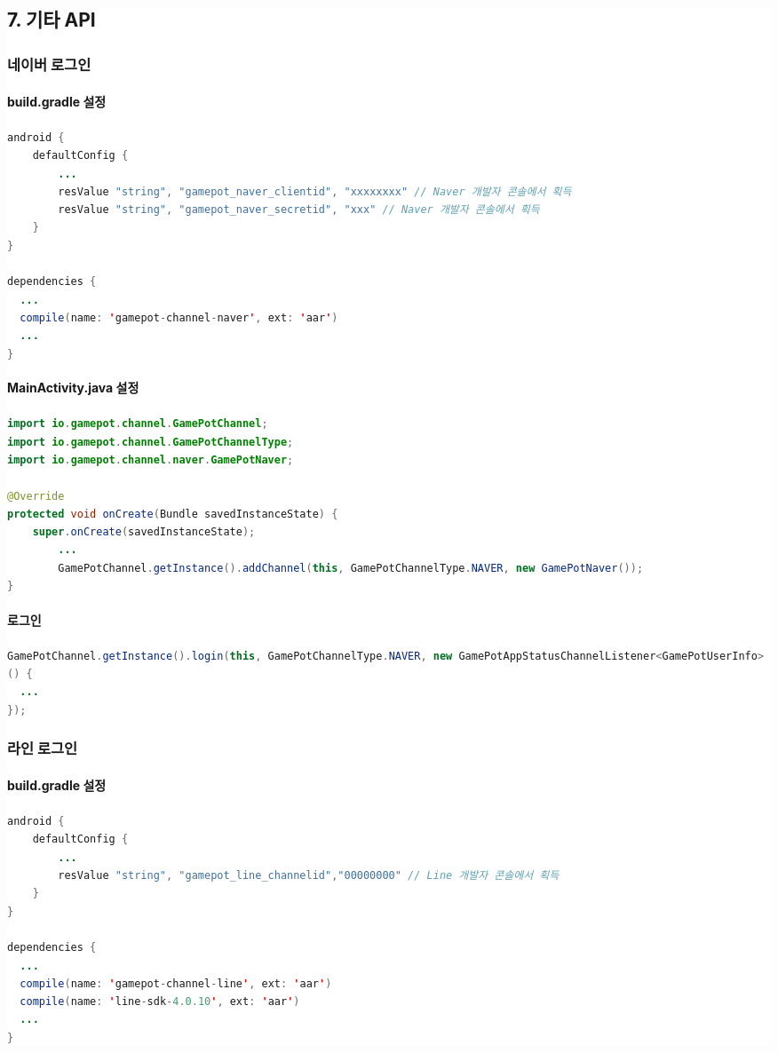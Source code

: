 ## 7. 기타 API

### 네이버 로그인

#### build.gradle 설정

```java
android {
    defaultConfig {
        ...
        resValue "string", "gamepot_naver_clientid", "xxxxxxxx" // Naver 개발자 콘솔에서 획득
        resValue "string", "gamepot_naver_secretid", "xxx" // Naver 개발자 콘솔에서 획득
    }
}

dependencies {
  ...
  compile(name: 'gamepot-channel-naver', ext: 'aar')
  ...
}
```

#### MainActivity.java 설정

```java
import io.gamepot.channel.GamePotChannel;
import io.gamepot.channel.GamePotChannelType;
import io.gamepot.channel.naver.GamePotNaver;

@Override
protected void onCreate(Bundle savedInstanceState) {
    super.onCreate(savedInstanceState);
        ...
        GamePotChannel.getInstance().addChannel(this, GamePotChannelType.NAVER, new GamePotNaver());
}
```

#### 로그인

```java
GamePotChannel.getInstance().login(this, GamePotChannelType.NAVER, new GamePotAppStatusChannelListener<GamePotUserInfo>() {
  ...
});
```

### 라인 로그인

#### build.gradle 설정

```java
android {
    defaultConfig {
        ...
        resValue "string", "gamepot_line_channelid","00000000" // Line 개발자 콘솔에서 획득
    }
}

dependencies {
  ...
  compile(name: 'gamepot-channel-line', ext: 'aar')
  compile(name: 'line-sdk-4.0.10', ext: 'aar')
  ...
}
```